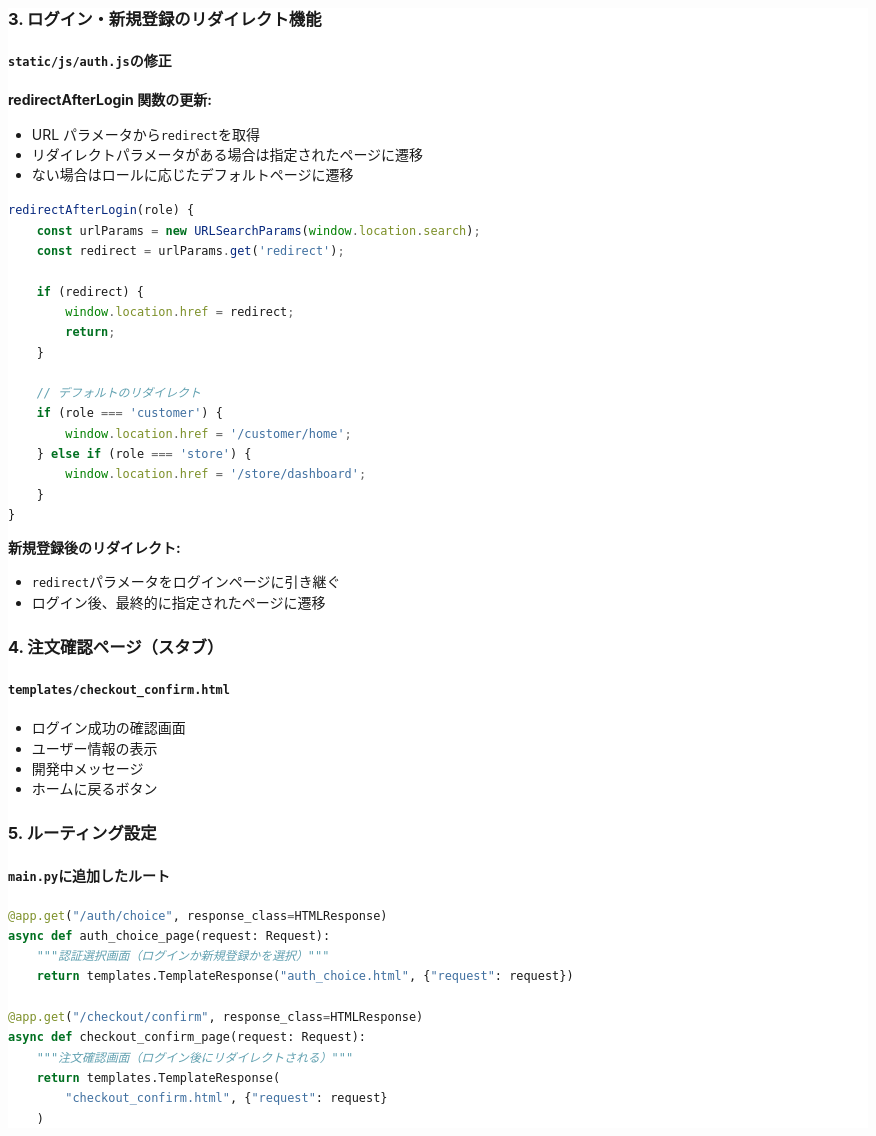 ### 3. ログイン・新規登録のリダイレクト機能

#### `static/js/auth.js`の修正

**redirectAfterLogin 関数の更新:**

- URL パラメータから`redirect`を取得
- リダイレクトパラメータがある場合は指定されたページに遷移
- ない場合はロールに応じたデフォルトページに遷移

```javascript
redirectAfterLogin(role) {
    const urlParams = new URLSearchParams(window.location.search);
    const redirect = urlParams.get('redirect');

    if (redirect) {
        window.location.href = redirect;
        return;
    }

    // デフォルトのリダイレクト
    if (role === 'customer') {
        window.location.href = '/customer/home';
    } else if (role === 'store') {
        window.location.href = '/store/dashboard';
    }
}
```

**新規登録後のリダイレクト:**

- `redirect`パラメータをログインページに引き継ぐ
- ログイン後、最終的に指定されたページに遷移

### 4. 注文確認ページ（スタブ）

#### `templates/checkout_confirm.html`

- ログイン成功の確認画面
- ユーザー情報の表示
- 開発中メッセージ
- ホームに戻るボタン

### 5. ルーティング設定

#### `main.py`に追加したルート

```python
@app.get("/auth/choice", response_class=HTMLResponse)
async def auth_choice_page(request: Request):
    """認証選択画面（ログインか新規登録かを選択）"""
    return templates.TemplateResponse("auth_choice.html", {"request": request})

@app.get("/checkout/confirm", response_class=HTMLResponse)
async def checkout_confirm_page(request: Request):
    """注文確認画面（ログイン後にリダイレクトされる）"""
    return templates.TemplateResponse(
        "checkout_confirm.html", {"request": request}
    )
```
